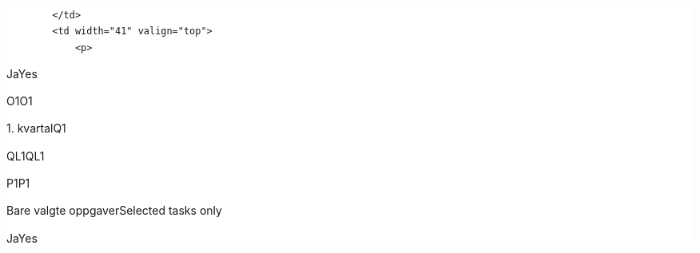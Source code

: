             </td>
            <td width="41" valign="top">
                <p>
<span data-ttu-id="c4515-283">Ja</span><span class="sxs-lookup"><span data-stu-id="c4515-283">Yes</span></span> </p>
            </td>
        </tr>
        <tr>
            <td width="59" valign="top">
            </td>
            <td width="39" valign="top">
            </td>
            <td width="40" valign="top">
            </td>
            <td width="41" valign="top">
            </td>
            <td width="77" valign="top">
            </td>
            <td width="45" valign="top">
            </td>
            <td width="46" valign="top">
            </td>
            <td width="43" valign="top">
            </td>
            <td width="41" valign="top">
            </td>
            <td width="49" valign="top">
            </td>
            <td width="200" valign="top">
            </td>
        </tr>
        <tr>
            <td width="59" valign="top">
                <p>
<span data-ttu-id="c4515-284">O1</span><span class="sxs-lookup"><span data-stu-id="c4515-284">O1</span></span> </p>
            </td>
            <td width="39" valign="top">
                <p>
<span data-ttu-id="c4515-285">1. kvartal</span><span class="sxs-lookup"><span data-stu-id="c4515-285">Q1</span></span> </p>
            </td>
            <td width="40" valign="top">
                <p>
<span data-ttu-id="c4515-286">QL1</span><span class="sxs-lookup"><span data-stu-id="c4515-286">QL1</span></span> </p>
            </td>
            <td width="41" valign="top">
                <p>
<span data-ttu-id="c4515-287">P1</span><span class="sxs-lookup"><span data-stu-id="c4515-287">P1</span></span> </p>
            </td>
            <td width="77" valign="top">
                <p>
<span data-ttu-id="c4515-288">Bare valgte oppgaver</span><span class="sxs-lookup"><span data-stu-id="c4515-288">Selected tasks only</span></span> </p>
            </td>
            <td width="45" valign="top">
                <p>
<span data-ttu-id="c4515-289">Ja</span><span class="sxs-lookup"><span data-stu-id="c4515-289">Yes</span></span> </p>
            </td>
            <td width="46" valign="top">
                <p>